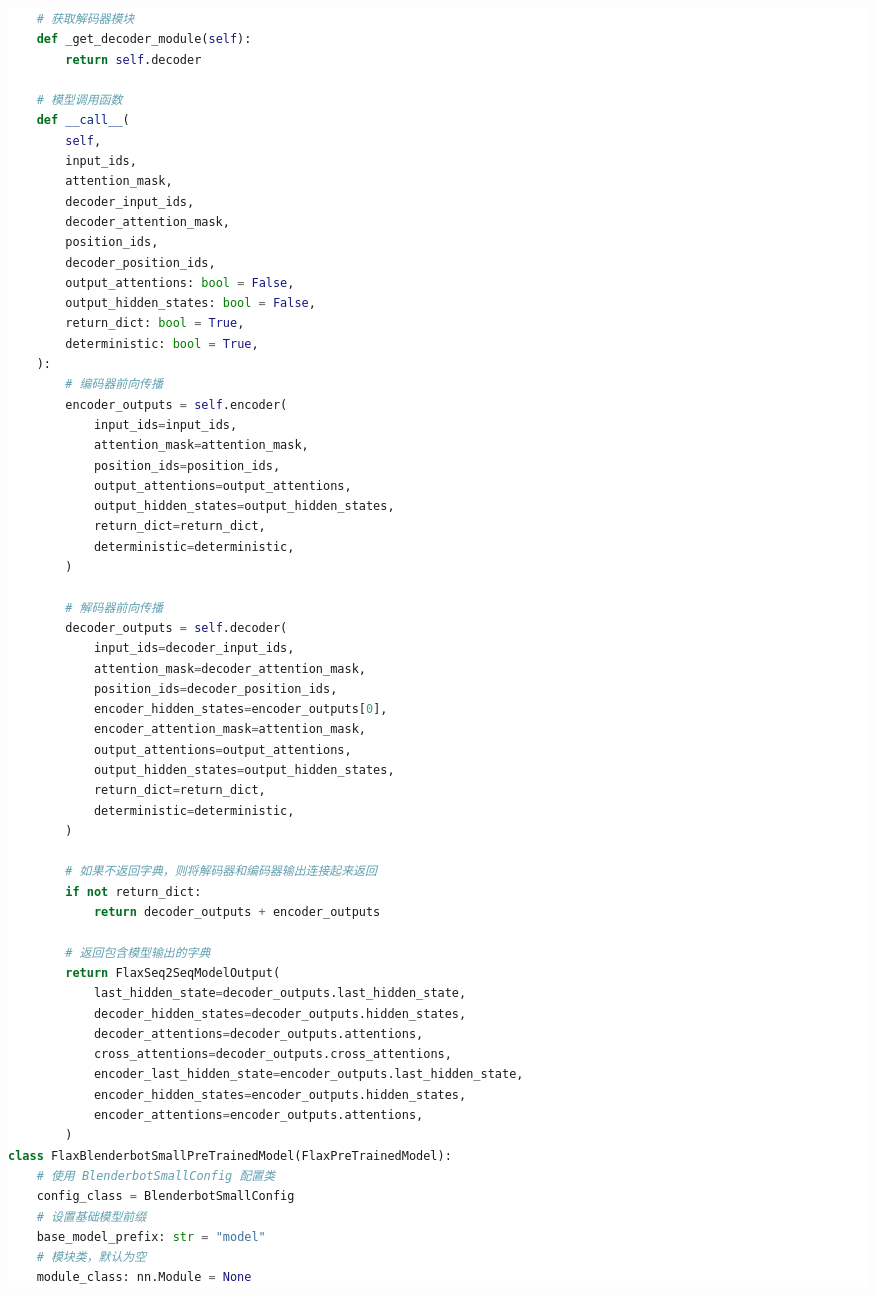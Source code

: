 ```py 
    # 获取解码器模块
    def _get_decoder_module(self):
        return self.decoder

    # 模型调用函数
    def __call__(
        self,
        input_ids,
        attention_mask,
        decoder_input_ids,
        decoder_attention_mask,
        position_ids,
        decoder_position_ids,
        output_attentions: bool = False,
        output_hidden_states: bool = False,
        return_dict: bool = True,
        deterministic: bool = True,
    ):
        # 编码器前向传播
        encoder_outputs = self.encoder(
            input_ids=input_ids,
            attention_mask=attention_mask,
            position_ids=position_ids,
            output_attentions=output_attentions,
            output_hidden_states=output_hidden_states,
            return_dict=return_dict,
            deterministic=deterministic,
        )

        # 解码器前向传播
        decoder_outputs = self.decoder(
            input_ids=decoder_input_ids,
            attention_mask=decoder_attention_mask,
            position_ids=decoder_position_ids,
            encoder_hidden_states=encoder_outputs[0],
            encoder_attention_mask=attention_mask,
            output_attentions=output_attentions,
            output_hidden_states=output_hidden_states,
            return_dict=return_dict,
            deterministic=deterministic,
        )

        # 如果不返回字典，则将解码器和编码器输出连接起来返回
        if not return_dict:
            return decoder_outputs + encoder_outputs

        # 返回包含模型输出的字典
        return FlaxSeq2SeqModelOutput(
            last_hidden_state=decoder_outputs.last_hidden_state,
            decoder_hidden_states=decoder_outputs.hidden_states,
            decoder_attentions=decoder_outputs.attentions,
            cross_attentions=decoder_outputs.cross_attentions,
            encoder_last_hidden_state=encoder_outputs.last_hidden_state,
            encoder_hidden_states=encoder_outputs.hidden_states,
            encoder_attentions=encoder_outputs.attentions,
        )
class FlaxBlenderbotSmallPreTrainedModel(FlaxPreTrainedModel):
    # 使用 BlenderbotSmallConfig 配置类
    config_class = BlenderbotSmallConfig
    # 设置基础模型前缀
    base_model_prefix: str = "model"
    # 模块类，默认为空
    module_class: nn.Module = None
```
